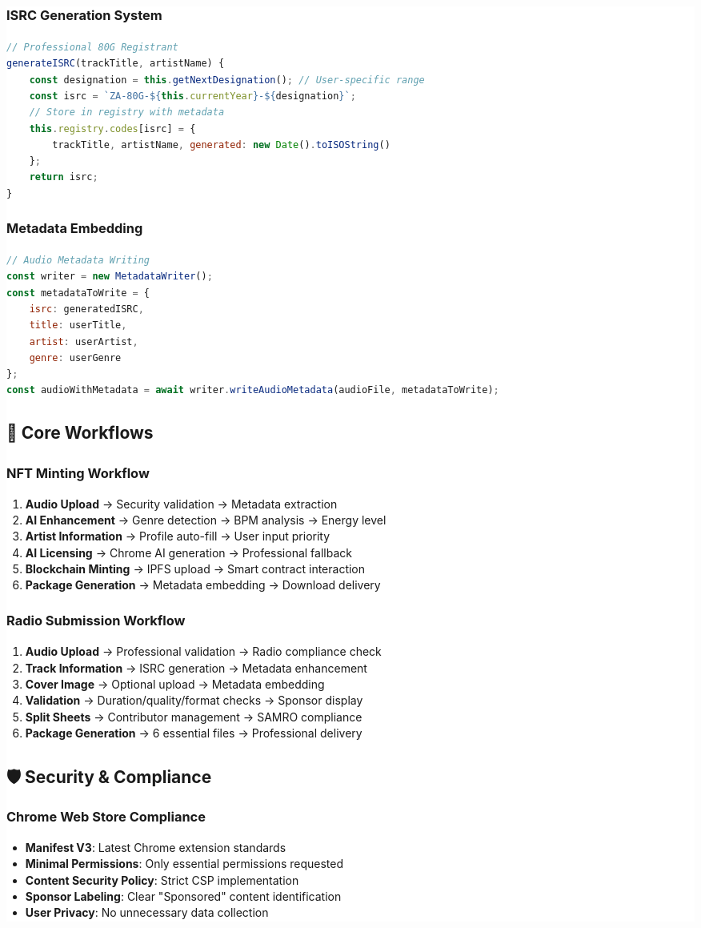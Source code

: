 ### ISRC Generation System
```javascript
// Professional 80G Registrant
generateISRC(trackTitle, artistName) {
    const designation = this.getNextDesignation(); // User-specific range
    const isrc = `ZA-80G-${this.currentYear}-${designation}`;
    // Store in registry with metadata
    this.registry.codes[isrc] = {
        trackTitle, artistName, generated: new Date().toISOString()
    };
    return isrc;
}
```

### Metadata Embedding
```javascript
// Audio Metadata Writing
const writer = new MetadataWriter();
const metadataToWrite = {
    isrc: generatedISRC,
    title: userTitle,
    artist: userArtist,
    genre: userGenre
};
const audioWithMetadata = await writer.writeAudioMetadata(audioFile, metadataToWrite);
```

## 🎵 Core Workflows

### NFT Minting Workflow
1. **Audio Upload** → Security validation → Metadata extraction
2. **AI Enhancement** → Genre detection → BPM analysis → Energy level
3. **Artist Information** → Profile auto-fill → User input priority
4. **AI Licensing** → Chrome AI generation → Professional fallback
5. **Blockchain Minting** → IPFS upload → Smart contract interaction
6. **Package Generation** → Metadata embedding → Download delivery

### Radio Submission Workflow  
1. **Audio Upload** → Professional validation → Radio compliance check
2. **Track Information** → ISRC generation → Metadata enhancement
3. **Cover Image** → Optional upload → Metadata embedding
4. **Validation** → Duration/quality/format checks → Sponsor display
5. **Split Sheets** → Contributor management → SAMRO compliance
6. **Package Generation** → 6 essential files → Professional delivery

## 🛡️ Security & Compliance

### Chrome Web Store Compliance
- **Manifest V3**: Latest Chrome extension standards
- **Minimal Permissions**: Only essential permissions requested
- **Content Security Policy**: Strict CSP implementation
- **Sponsor Labeling**: Clear "Sponsored" content identification
- **User Privacy**: No unnecessary data collection
